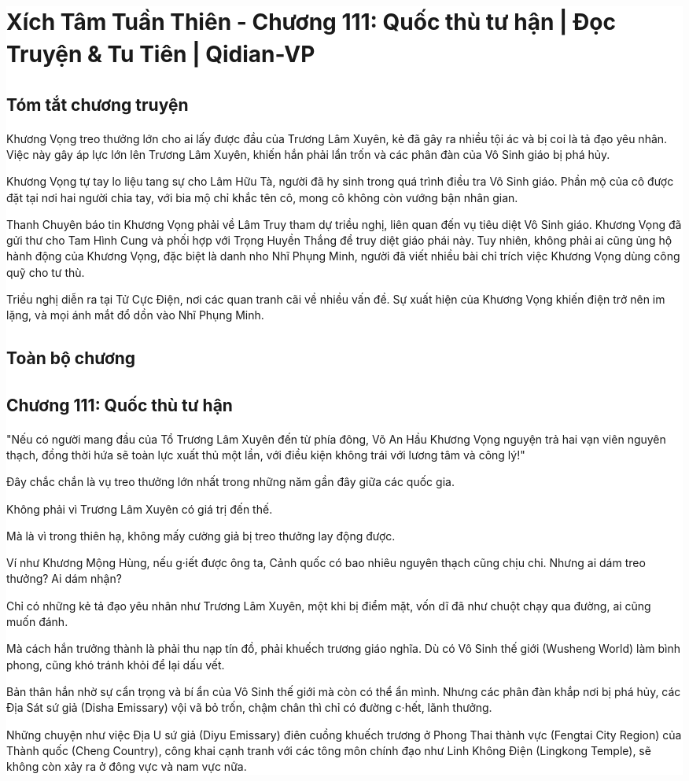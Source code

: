 # Xích Tâm Tuần Thiên - Chương 111: Quốc thù tư hận | Đọc Truyện & Tu Tiên | Qidian-VP



## Tóm tắt chương truyện

Khương Vọng treo thưởng lớn cho ai lấy được đầu của Trương Lâm Xuyên, kẻ đã gây ra nhiều tội ác và bị coi là tả đạo yêu nhân. Việc này gây áp lực lớn lên Trương Lâm Xuyên, khiến hắn phải lẩn trốn và các phân đàn của Vô Sinh giáo bị phá hủy.

Khương Vọng tự tay lo liệu tang sự cho Lâm Hữu Tà, người đã hy sinh trong quá trình điều tra Vô Sinh giáo. Phần mộ của cô được đặt tại nơi hai người chia tay, với bia mộ chỉ khắc tên cô, mong cô không còn vướng bận nhân gian.

Thanh Chuyên báo tin Khương Vọng phải về Lâm Truy tham dự triều nghị, liên quan đến vụ tiêu diệt Vô Sinh giáo. Khương Vọng đã gửi thư cho Tam Hình Cung và phối hợp với Trọng Huyền Thắng để truy diệt giáo phái này. Tuy nhiên, không phải ai cũng ủng hộ hành động của Khương Vọng, đặc biệt là danh nho Nhĩ Phụng Minh, người đã viết nhiều bài chỉ trích việc Khương Vọng dùng công quỹ cho tư thù.

Triều nghị diễn ra tại Tử Cực Điện, nơi các quan tranh cãi về nhiều vấn đề. Sự xuất hiện của Khương Vọng khiến điện trở nên im lặng, và mọi ánh mắt đổ dồn vào Nhĩ Phụng Minh.


## Toàn bộ chương

## Chương 111: Quốc thù tư hận

"Nếu có người mang đầu của Tổ Trương Lâm Xuyên đến từ phía đông, Võ An Hầu Khương Vọng nguyện trả hai vạn viên nguyên thạch, đồng thời hứa sẽ toàn lực xuất thủ một lần, với điều kiện không trái với lương tâm và công lý!"

Đây chắc chắn là vụ treo thưởng lớn nhất trong những năm gần đây giữa các quốc gia.

Không phải vì Trương Lâm Xuyên có giá trị đến thế.

Mà là vì trong thiên hạ, không mấy cường giả bị treo thưởng lay động được.

Ví như Khương Mộng Hùng, nếu g·iết được ông ta, Cảnh quốc có bao nhiêu nguyên thạch cũng chịu chi. Nhưng ai dám treo thưởng? Ai dám nhận?

Chỉ có những kẻ tả đạo yêu nhân như Trương Lâm Xuyên, một khi bị điểm mặt, vốn dĩ đã như chuột chạy qua đường, ai cũng muốn đánh.

Mà cách hắn trưởng thành là phải thu nạp tín đồ, phải khuếch trương giáo nghĩa. Dù có Vô Sinh thế giới (Wusheng World) làm bình phong, cũng khó tránh khỏi để lại dấu vết.

Bản thân hắn nhờ sự cẩn trọng và bí ẩn của Vô Sinh thế giới mà còn có thể ẩn mình. Nhưng các phân đàn khắp nơi bị phá hủy, các Địa Sát sứ giả (Disha Emissary) vội vã bỏ trốn, chậm chân thì chỉ có đường c·hết, lãnh thưởng.

Những chuyện như việc Địa U sứ giả (Diyu Emissary) điên cuồng khuếch trương ở Phong Thai thành vực (Fengtai City Region) của Thành quốc (Cheng Country), công khai cạnh tranh với các tông môn chính đạo như Linh Không Điện (Lingkong Temple), sẽ không còn xảy ra ở đông vực và nam vực nữa.
